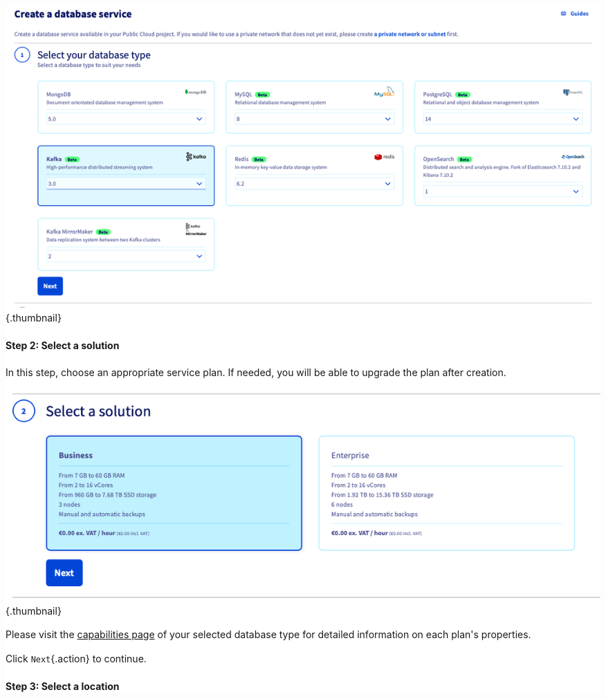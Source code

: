 ![Choose database](images/kafka_db_type.png){.thumbnail}

#### Step 2: Select a solution

In this step, choose an appropriate service plan. If needed, you will be able to upgrade the plan after creation.

![Choose plan](images/kafka_solution_business.png){.thumbnail}

Please visit the [capabilities page](https://docs.ovh.com/fr/publiccloud/databases/) of your selected database type for detailed information on each plan's properties.

Click `Next`{.action} to continue.

#### Step 3: Select a location

